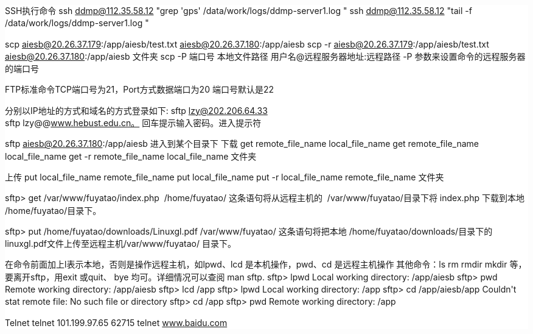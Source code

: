 SSH执行命令
ssh ddmp@112.35.58.12 "grep 'gps' /data/work/logs/ddmp-server1.log " 
ssh ddmp@112.35.58.12 "tail -f /data/work/logs/ddmp-server1.log " 



scp aiesb@20.26.37.179:/app/aiesb/test.txt aiesb@20.26.37.180:/app/aiesb
scp -r aiesb@20.26.37.179:/app/aiesb/test.txt aiesb@20.26.37.180:/app/aiesb  文件夹
scp -P 端口号 本地文件路径 用户名@远程服务器地址:远程路径    -P 参数来设置命令的远程服务器的端口号


FTP标准命令TCP端口号为21，Port方式数据端口为20
端口号默认是22

分别以IP地址的方式和域名的方式登录如下:
sftp lzy@202.206.64.33   
sftp lzy@@www.hebust.edu.cn。
回车提示输入密码。进入提示符

sftp aiesb@20.26.37.180:/app/aiesb  进入到某个目录下
下载
get remote_file_name local_file_name
get remote_file_name local_file_name
get -r remote_file_name local_file_name  文件夹

上传
put local_file_name remote_file_name 
put local_file_name 
put -r local_file_name remote_file_name   文件夹

sftp> get /var/www/fuyatao/index.php  /home/fuyatao/
这条语句将从远程主机的  /var/www/fuyatao/目录下将 index.php 下载到本地  /home/fuyatao/目录下。

sftp> put /home/fuyatao/downloads/Linuxgl.pdf /var/www/fuyatao/
这条语句将把本地 /home/fuyatao/downloads/目录下的 linuxgl.pdf文件上传至远程主机/var/www/fuyatao/ 目录下。


在命令前面加上l表示本地，否则是操作远程主机，如lpwd、lcd 是本机操作，pwd、cd 是远程主机操作
其他命令：ls rm rmdir mkdir 等，要离开sftp，用exit 或quit、 bye 均可。详细情况可以查阅 man  sftp.
sftp> lpwd
Local working directory: /app/aiesb
sftp> pwd
Remote working directory: /app/aiesb
sftp> lcd /app
sftp> lpwd
Local working directory: /app
sftp> cd /app/aiesb/app
Couldn't stat remote file: No such file or directory
sftp> cd /app
sftp> pwd
Remote working directory: /app



Telnet
telnet 101.199.97.65 62715
telnet www.baidu.com
